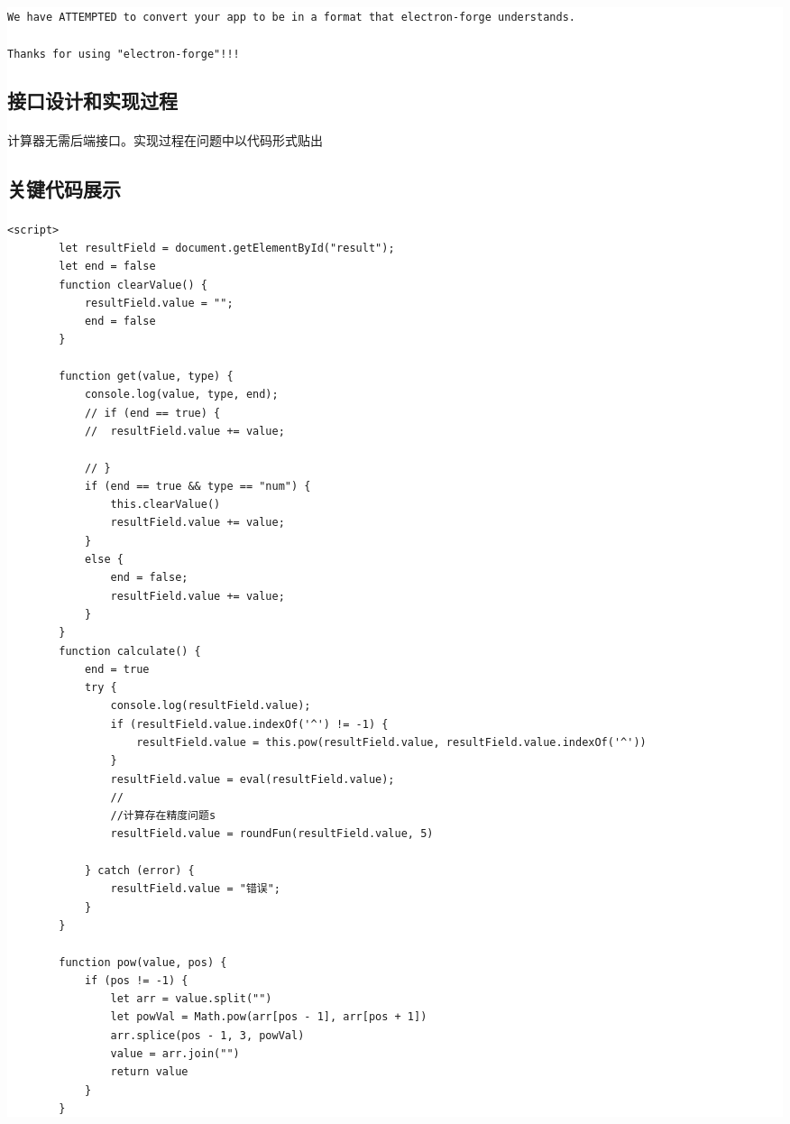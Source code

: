 ```
We have ATTEMPTED to convert your app to be in a format that electron-forge understands.

Thanks for using "electron-forge"!!!
```


## 接口设计和实现过程

 计算器无需后端接口。实现过程在问题中以代码形式贴出

## 关键代码展示

 

```
<script>
		let resultField = document.getElementById("result");
		let end = false
		function clearValue() {
			resultField.value = "";
			end = false
		}

		function get(value, type) {
			console.log(value, type, end);
			// if (end == true) {
			// 	resultField.value += value;

			// }
			if (end == true && type == "num") {
				this.clearValue()
				resultField.value += value;
			}
			else {
				end = false;
				resultField.value += value;
			}
		}
		function calculate() {
			end = true
			try {
				console.log(resultField.value);
				if (resultField.value.indexOf('^') != -1) {
					resultField.value = this.pow(resultField.value, resultField.value.indexOf('^'))
				}
				resultField.value = eval(resultField.value);
				//
				//计算存在精度问题s
				resultField.value = roundFun(resultField.value, 5)

			} catch (error) {
				resultField.value = "错误";
			}
		}

		function pow(value, pos) {
			if (pos != -1) {
				let arr = value.split("")
				let powVal = Math.pow(arr[pos - 1], arr[pos + 1])
				arr.splice(pos - 1, 3, powVal)
				value = arr.join("")
				return value
			}
		}
```